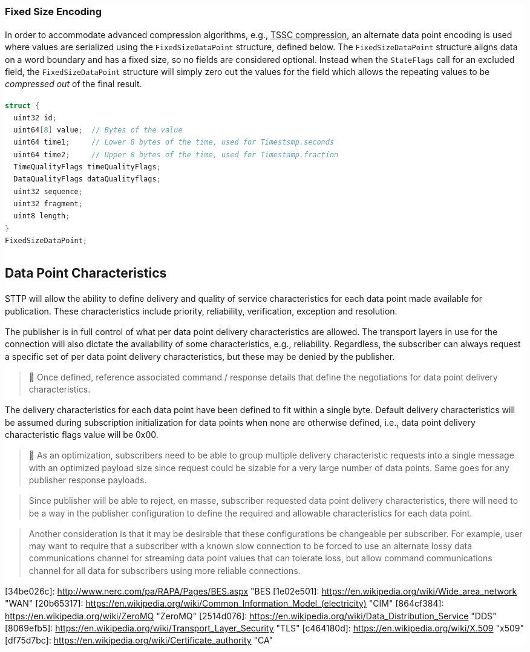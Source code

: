 ### Fixed Size Encoding

In order to accommodate advanced compression algorithms, e.g., [TSSC compression](#appendix-e---STTP-Templates), an alternate data point encoding is used where values are serialized using the `FixedSizeDataPoint` structure, defined below. The `FixedSizeDataPoint` structure aligns data on a word boundary and has a fixed size, so no fields are considered optional. Instead when the `StateFlags` call for an excluded field, the `FixedSizeDataPoint` structure will simply zero out the values for the field which allows the repeating values to be _compressed out_ of the final result.

```C
struct {
  uint32 id;
  uint64[8] value;  // Bytes of the value
  uint64 time1;     // Lower 8 bytes of the time, used for Timestsmp.seconds
  uint64 time2;     // Upper 8 bytes of the time, used for Timestamp.fraction
  TimeQualityFlags timeQualityFlags;
  DataQualityFlags dataQualityflags;
  uint32 sequence;
  uint32 fragment;
  uint8 length;
}
FixedSizeDataPoint;
```

## Data Point Characteristics

STTP will allow the ability to define delivery and quality of service characteristics for each data point made available for publication. These characteristics include priority, reliability, verification, exception and resolution.

The publisher is in full control of what per data point delivery characteristics are allowed. The transport layers in use for the connection will also dictate the availability of some characteristics, e.g., reliability. Regardless, the subscriber can always request a specific set of per data point delivery characteristics, but these may be denied by the publisher.

> :construction: Once defined, reference associated command / response details that define the negotiations for data point delivery characteristics.

The delivery characteristics for each data point have been defined to fit within a single byte. Default delivery characteristics will be assumed during subscription initialization for data points when none are otherwise defined, i.e., data point delivery characteristic flags value will be 0x00.

> :construction: As an optimization, subscribers need to be able to group multiple delivery characteristic requests into a single message with an optimized payload size since request could be sizable for a very large number of data points. Same goes for any publisher response payloads.

> Since publisher will be able to reject, en masse, subscriber requested data point delivery characteristics, there will need to be a way in the publisher configuration to define the required and allowable characteristics for each data point.

> Another consideration is that it may be desirable that these configurations be changeable per subscriber. For example, user may want to require that a subscriber with a known slow connection to be forced to use an alternate lossy data communications channel for streaming data point values that can tolerate loss, but allow command communications channel for all data for subscribers using more reliable connections.


[6a738c01]: https://en.wikipedia.org/wiki/IEC_60870-6 "IEC 60870-6"
[fb950db5]: https://en.wikipedia.org/wiki/SCADA "SCADA"
[9b056dc9]: https://en.wikipedia.org/wiki/Transmission_Control_Protocol "TCP"
[9b056dc8]: https://en.wikipedia.org/wiki/User_Datagram_Protocol "UDP"
[dd00032f]: https://www.dominionenergy.com/ "Dominion"
[073da9a4]: http://entergy.com/ "Entergy"
[0c5f67e2]: https://www.misoenergy.org/ "MISO"
[0c5f67e3]: https://www.peakrc.com/Pages/default.aspx "Peak Reliability"
[0c5f67e4]: https://www.tva.gov/ "TVA"
[0c5f67e5]: https://fpl.com/ "FPL"
[0c5f67e6]: http://www.southerncompany.com/ "Southern Company"
[9545cc62]:  https://smartgrid.ieee.org/resources/standards/ieee-approved-proposed-standards-related-to-smart-grid/762-c37-118-2005-ieee-standard-for-synchrophasors-for-power-systems "IEEE 37.118"
  [bf284045]: https://en.wikipedia.org/wiki/X.509 "509 cert"
  [e3118f9a]: https://en.wikipedia.org/wiki/Transmission_Control_Protocol "TCP"
  [7c85431a]: https://en.wikipedia.org/wiki/User_Datagram_Protocol "UDP"
  [3f03ab65]: https://en.wikipedia.org/wiki/UDP-Lite "UDP-Lite"
  [5542de09]: https://en.wikipedia.org/wiki/Stream_Control_Transmission_Protocol "SCTP"
  [05e3d650]: https://en.wikipedia.org/wiki/Datagram_Congestion_Control_Protocol "DCCP"
  [a387eef1]: https://en.wikipedia.org/wiki/Reliable_User_Datagram_Protocol "RUDP"
  [cf5b8463]: https://en.wikipedia.org/wiki/Internet_Protocol "IP"
  [34be026c]: http://www.nerc.com/pa/RAPA/Pages/BES.aspx "BES
  [1e02e501]: https://en.wikipedia.org/wiki/Wide_area_network "WAN"
  [20b65317]: https://en.wikipedia.org/wiki/Common_Information_Model_(electricity) "CIM"
  [864cf384]: https://en.wikipedia.org/wiki/ZeroMQ "ZeroMQ"
  [2514d076]: https://en.wikipedia.org/wiki/Data_Distribution_Service "DDS"
  [8069efb5]: https://en.wikipedia.org/wiki/Transport_Layer_Security "TLS"
  [c464180d]: https://en.wikipedia.org/wiki/X.509 "x509"
  [df75d7bc]: https://en.wikipedia.org/wiki/Certificate_authority "CA"
